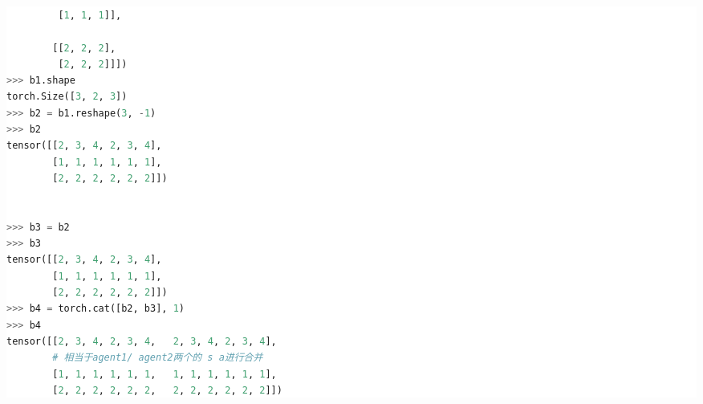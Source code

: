 ```python
         [1, 1, 1]],

        [[2, 2, 2],
         [2, 2, 2]]])
>>> b1.shape
torch.Size([3, 2, 3])
>>> b2 = b1.reshape(3, -1)
>>> b2
tensor([[2, 3, 4, 2, 3, 4],
        [1, 1, 1, 1, 1, 1],
        [2, 2, 2, 2, 2, 2]])


>>> b3 = b2
>>> b3
tensor([[2, 3, 4, 2, 3, 4],
        [1, 1, 1, 1, 1, 1],
        [2, 2, 2, 2, 2, 2]])
>>> b4 = torch.cat([b2, b3], 1)
>>> b4
tensor([[2, 3, 4, 2, 3, 4,   2, 3, 4, 2, 3, 4], 
        # 相当于agent1/ agent2两个的 s a进行合并
        [1, 1, 1, 1, 1, 1,   1, 1, 1, 1, 1, 1],
        [2, 2, 2, 2, 2, 2,   2, 2, 2, 2, 2, 2]])

```



